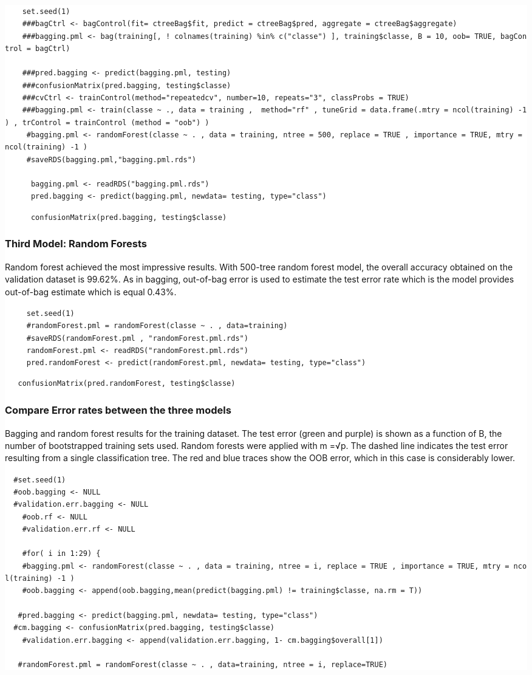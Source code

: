 
```{r "chunkname10" ,echo=FALSE,warning=FALSE, dev='svg' , include=FALSE , message=FALSE}
    set.seed(1)
    ###bagCtrl <- bagControl(fit= ctreeBag$fit, predict = ctreeBag$pred, aggregate = ctreeBag$aggregate)
    ###bagging.pml <- bag(training[, ! colnames(training) %in% c("classe") ], training$classe, B = 10, oob= TRUE, bagControl = bagCtrl)
    
    ###pred.bagging <- predict(bagging.pml, testing)
    ###confusionMatrix(pred.bagging, testing$classe)
    ###cvCtrl <- trainControl(method="repeatedcv", number=10, repeats="3", classProbs = TRUE)
    ###bagging.pml <- train(classe ~ ., data = training ,  method="rf" , tuneGrid = data.frame(.mtry = ncol(training) -1 ) , trControl = trainControl (method = "oob") )
     #bagging.pml <- randomForest(classe ~ . , data = training, ntree = 500, replace = TRUE , importance = TRUE, mtry = ncol(training) -1 )
     #saveRDS(bagging.pml,"bagging.pml.rds")
    
      bagging.pml <- readRDS("bagging.pml.rds")
      pred.bagging <- predict(bagging.pml, newdata= testing, type="class")
```


```{r "chunkname100" ,echo=TRUE,warning=FALSE, dev='svg' ,  message=FALSE}
      confusionMatrix(pred.bagging, testing$classe)
```


### Third Model: Random Forests
Random forest achieved the most impressive results. With 500-tree random forest model, the overall accuracy obtained on the validation dataset is 99.62%. As in bagging, out-of-bag error is used to estimate the test error rate which is the model provides out-of-bag estimate which is equal 0.43%. 

```{r "chunkname14" ,echo=FALSE,warning=FALSE, dev='svg' , include=FALSE , message=FALSE}
     set.seed(1)
     #randomForest.pml = randomForest(classe ~ . , data=training)
     #saveRDS(randomForest.pml , "randomForest.pml.rds")
     randomForest.pml <- readRDS("randomForest.pml.rds")
     pred.randomForest <- predict(randomForest.pml, newdata= testing, type="class")
```

```{r "chunkname141" ,echo=TRUE,warning=FALSE, dev='svg' , message=FALSE}
   confusionMatrix(pred.randomForest, testing$classe)
```

### Compare Error rates between the three models
Bagging and random forest results for the training dataset. The test error (green and purple) is shown as a function of B, the number of bootstrapped training sets used. Random forests were applied with m =√p. The dashed line indicates the test error resulting from a single classification tree. The red and blue traces show the OOB error, which in this case is considerably lower.


```{r "chunkname15" ,echo=FALSE,warning=FALSE, dev='svg' , include=FALSE , message=FALSE}
  #set.seed(1)
  #oob.bagging <- NULL
  #validation.err.bagging <- NULL
	#oob.rf <- NULL
	#validation.err.rf <- NULL
	 
	#for( i in 1:29) { 
	#bagging.pml <- randomForest(classe ~ . , data = training, ntree = i, replace = TRUE , importance = TRUE, mtry = ncol(training) -1 )
	#oob.bagging <- append(oob.bagging,mean(predict(bagging.pml) != training$classe, na.rm = T))
	 
   #pred.bagging <- predict(bagging.pml, newdata= testing, type="class")
  #cm.bagging <- confusionMatrix(pred.bagging, testing$classe)
	#validation.err.bagging <- append(validation.err.bagging, 1- cm.bagging$overall[1])
	  
   #randomForest.pml = randomForest(classe ~ . , data=training, ntree = i, replace=TRUE)
```